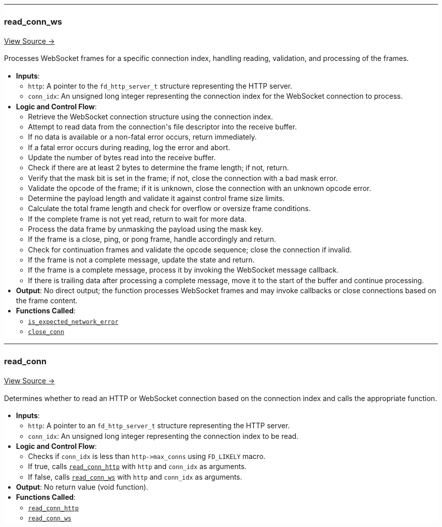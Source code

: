 
---
### read\_conn\_ws
[View Source →](<../../../../../src/waltz/http/fd_http_server.c#L656>)

Processes WebSocket frames for a specific connection index, handling reading, validation, and processing of the frames.
- **Inputs**:
    - ``http``: A pointer to the `fd_http_server_t` structure representing the HTTP server.
    - ``conn_idx``: An unsigned long integer representing the connection index for the WebSocket connection to process.
- **Logic and Control Flow**:
    - Retrieve the WebSocket connection structure using the connection index.
    - Attempt to read data from the connection's file descriptor into the receive buffer.
    - If no data is available or a non-fatal error occurs, return immediately.
    - If a fatal error occurs during reading, log the error and abort.
    - Update the number of bytes read into the receive buffer.
    - Check if there are at least 2 bytes to determine the frame length; if not, return.
    - Verify that the mask bit is set in the frame; if not, close the connection with a bad mask error.
    - Validate the opcode of the frame; if it is unknown, close the connection with an unknown opcode error.
    - Determine the payload length and validate it against control frame size limits.
    - Calculate the total frame length and check for overflow or oversize frame conditions.
    - If the complete frame is not yet read, return to wait for more data.
    - Process the data frame by unmasking the payload using the mask key.
    - If the frame is a close, ping, or pong frame, handle accordingly and return.
    - Check for continuation frames and validate the opcode sequence; close the connection if invalid.
    - If the frame is not a complete message, update the state and return.
    - If the frame is a complete message, process it by invoking the WebSocket message callback.
    - If there is trailing data after processing a complete message, move it to the start of the buffer and continue processing.
- **Output**: No direct output; the function processes WebSocket frames and may invoke callbacks or close connections based on the frame content.
- **Functions Called**:
    - [`is_expected_network_error`](<#is_expected_network_error>)
    - [`close_conn`](<#close_conn>)


---
### read\_conn
[View Source →](<../../../../../src/waltz/http/fd_http_server.c#L808>)

Determines whether to read an HTTP or WebSocket connection based on the connection index and calls the appropriate function.
- **Inputs**:
    - ``http``: A pointer to an `fd_http_server_t` structure representing the HTTP server.
    - ``conn_idx``: An unsigned long integer representing the connection index to be read.
- **Logic and Control Flow**:
    - Checks if `conn_idx` is less than `http->max_conns` using `FD_LIKELY` macro.
    - If true, calls [`read_conn_http`](<#read_conn_http>) with `http` and `conn_idx` as arguments.
    - If false, calls [`read_conn_ws`](<#read_conn_ws>) with `http` and `conn_idx` as arguments.
- **Output**: No return value (void function).
- **Functions Called**:
    - [`read_conn_http`](<#read_conn_http>)
    - [`read_conn_ws`](<#read_conn_ws>)
